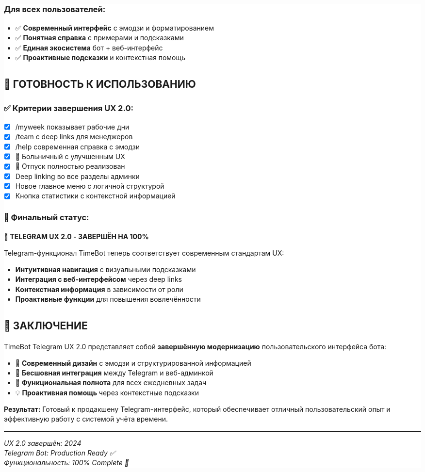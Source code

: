 ### Для всех пользователей:
- ✅ **Современный интерфейс** с эмодзи и форматированием
- ✅ **Понятная справка** с примерами и подсказками
- ✅ **Единая экосистема** бот + веб-интерфейс
- ✅ **Проактивные подсказки** и контекстная помощь

## 🚀 ГОТОВНОСТЬ К ИСПОЛЬЗОВАНИЮ

### ✅ Критерии завершения UX 2.0:
- [x] /myweek показывает рабочие дни
- [x] /team с deep links для менеджеров  
- [x] /help современная справка с эмодзи
- [x] 🤒 Больничный с улучшенным UX
- [x] 🌴 Отпуск полностью реализован
- [x] Deep linking во все разделы админки
- [x] Новое главное меню с логичной структурой
- [x] Кнопка статистики с контекстной информацией

### 🎊 Финальный статус:
**🏁 TELEGRAM UX 2.0 - ЗАВЕРШЁН НА 100%**

Telegram-функционал TimeBot теперь соответствует современным стандартам UX:
- **Интуитивная навигация** с визуальными подсказками
- **Интеграция с веб-интерфейсом** через deep links
- **Контекстная информация** в зависимости от роли
- **Проактивные функции** для повышения вовлечённости

## 🎉 ЗАКЛЮЧЕНИЕ

TimeBot Telegram UX 2.0 представляет собой **завершённую модернизацию** пользовательского интерфейса бота:

- 🎨 **Современный дизайн** с эмодзи и структурированной информацией
- 🔗 **Бесшовная интеграция** между Telegram и веб-админкой
- 🎯 **Функциональная полнота** для всех ежедневных задач
- 💡 **Проактивная помощь** через контекстные подсказки

**Результат:** Готовый к продакшену Telegram-интерфейс, который обеспечивает отличный пользовательский опыт и эффективную работу с системой учёта времени.

---

*UX 2.0 завершён: 2024*  
*Telegram Bot: Production Ready ✅*  
*Функциональность: 100% Complete 🚀* 
